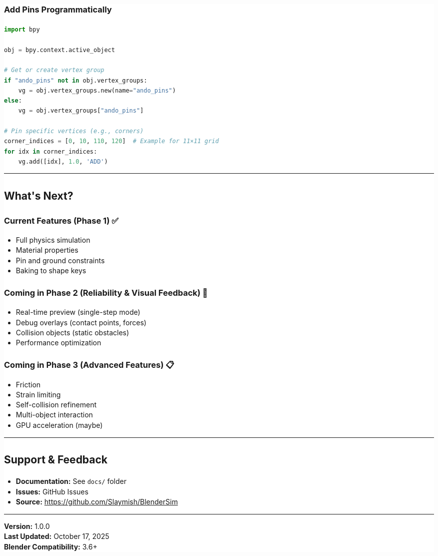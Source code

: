 ### Add Pins Programmatically

```python
import bpy

obj = bpy.context.active_object

# Get or create vertex group
if "ando_pins" not in obj.vertex_groups:
    vg = obj.vertex_groups.new(name="ando_pins")
else:
    vg = obj.vertex_groups["ando_pins"]

# Pin specific vertices (e.g., corners)
corner_indices = [0, 10, 110, 120]  # Example for 11×11 grid
for idx in corner_indices:
    vg.add([idx], 1.0, 'ADD')
```

---

## What's Next?

### Current Features (Phase 1) ✅
- Full physics simulation
- Material properties
- Pin and ground constraints
- Baking to shape keys

### Coming in Phase 2 (Reliability & Visual Feedback) 🚧
- Real-time preview (single-step mode)
- Debug overlays (contact points, forces)
- Collision objects (static obstacles)
- Performance optimization

### Coming in Phase 3 (Advanced Features) 📋
- Friction
- Strain limiting
- Self-collision refinement
- Multi-object interaction
- GPU acceleration (maybe)

---

## Support & Feedback

- **Documentation:** See `docs/` folder
- **Issues:** GitHub Issues
- **Source:** https://github.com/Slaymish/BlenderSim

---

**Version:** 1.0.0  
**Last Updated:** October 17, 2025  
**Blender Compatibility:** 3.6+
